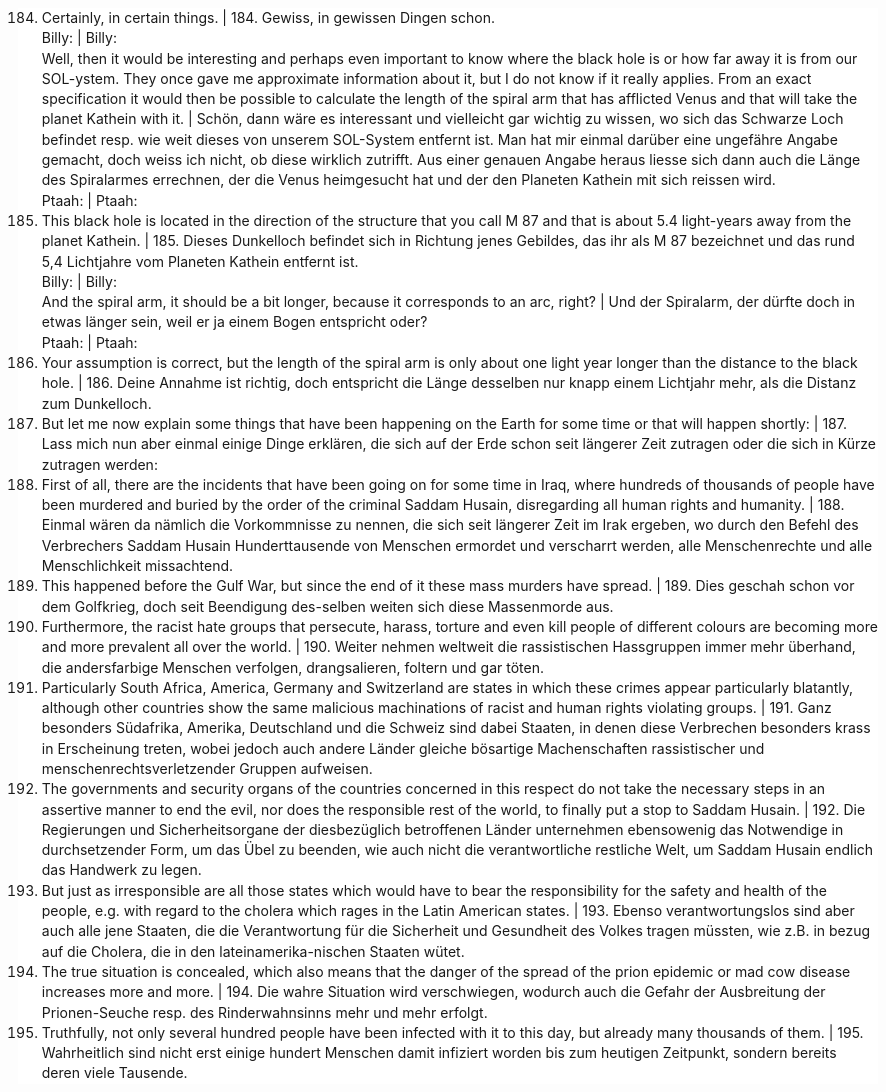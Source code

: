 184. Certainly, in certain things.  | 184. Gewiss, in gewissen Dingen schon.   
Billy:  | Billy:   
Well, then it would be interesting and perhaps even important to know where the black hole is or how far away it is from our SOL-ystem. They once gave me approximate information about it, but I do not know if it really applies. From an exact specification it would then be possible to calculate the length of the spiral arm that has afflicted Venus and that will take the planet Kathein with it.  | Schön, dann wäre es interessant und vielleicht gar wichtig zu wissen, wo sich das Schwarze Loch befindet resp. wie weit dieses von unserem SOL-System entfernt ist. Man hat mir einmal darüber eine ungefähre Angabe gemacht, doch weiss ich nicht, ob diese wirklich zutrifft. Aus einer genauen Angabe heraus liesse sich dann auch die Länge des Spiralarmes errechnen, der die Venus heimgesucht hat und der den Planeten Kathein mit sich reissen wird.   
Ptaah:  | Ptaah:   
185. This black hole is located in the direction of the structure that you call M 87 and that is about 5.4 light-years away from the planet Kathein.  | 185. Dieses Dunkelloch befindet sich in Richtung jenes Gebildes, das ihr als M 87 bezeichnet und das rund 5,4 Lichtjahre vom Planeten Kathein entfernt ist.   
Billy:  | Billy:   
And the spiral arm, it should be a bit longer, because it corresponds to an arc, right?  | Und der Spiralarm, der dürfte doch in etwas länger sein, weil er ja einem Bogen entspricht oder?   
Ptaah:  | Ptaah:   
186. Your assumption is correct, but the length of the spiral arm is only about one light year longer than the distance to the black hole.  | 186. Deine Annahme ist richtig, doch entspricht die Länge desselben nur knapp einem Lichtjahr mehr, als die Distanz zum Dunkelloch.   
187. But let me now explain some things that have been happening on the Earth for some time or that will happen shortly:  | 187. Lass mich nun aber einmal einige Dinge erklären, die sich auf der Erde schon seit längerer Zeit zutragen oder die sich in Kürze zutragen werden:   
188. First of all, there are the incidents that have been going on for some time in Iraq, where hundreds of thousands of people have been murdered and buried by the order of the criminal Saddam Husain, disregarding all human rights and humanity.  | 188. Einmal wären da nämlich die Vorkommnisse zu nennen, die sich seit längerer Zeit im Irak ergeben, wo durch den Befehl des Verbrechers Saddam Husain Hunderttausende von Menschen ermordet und verscharrt werden, alle Menschenrechte und alle Menschlichkeit missachtend.   
189. This happened before the Gulf War, but since the end of it these mass murders have spread.  | 189. Dies geschah schon vor dem Golfkrieg, doch seit Beendigung des-selben weiten sich diese Massenmorde aus.   
190. Furthermore, the racist hate groups that persecute, harass, torture and even kill people of different colours are becoming more and more prevalent all over the world.  | 190. Weiter nehmen weltweit die rassistischen Hassgruppen immer mehr überhand, die andersfarbige Menschen verfolgen, drangsalieren, foltern und gar töten.   
191. Particularly South Africa, America, Germany and Switzerland are states in which these crimes appear particularly blatantly, although other countries show the same malicious machinations of racist and human rights violating groups.  | 191. Ganz besonders Südafrika, Amerika, Deutschland und die Schweiz sind dabei Staaten, in denen diese Verbrechen besonders krass in Erscheinung treten, wobei jedoch auch andere Länder gleiche bösartige Machenschaften rassistischer und menschenrechtsverletzender Gruppen aufweisen.   
192. The governments and security organs of the countries concerned in this respect do not take the necessary steps in an assertive manner to end the evil, nor does the responsible rest of the world, to finally put a stop to Saddam Husain.  | 192. Die Regierungen und Sicherheitsorgane der diesbezüglich betroffenen Länder unternehmen ebensowenig das Notwendige in durchsetzender Form, um das Übel zu beenden, wie auch nicht die verantwortliche restliche Welt, um Saddam Husain endlich das Handwerk zu legen.   
193. But just as irresponsible are all those states which would have to bear the responsibility for the safety and health of the people, e.g. with regard to the cholera which rages in the Latin American states.  | 193. Ebenso verantwortungslos sind aber auch alle jene Staaten, die die Verantwortung für die Sicherheit und Gesundheit des Volkes tragen müssten, wie z.B. in bezug auf die Cholera, die in den lateinamerika-nischen Staaten wütet.   
194. The true situation is concealed, which also means that the danger of the spread of the prion epidemic or mad cow disease increases more and more.  | 194. Die wahre Situation wird verschwiegen, wodurch auch die Gefahr der Ausbreitung der Prionen-Seuche resp. des Rinderwahnsinns mehr und mehr erfolgt.   
195. Truthfully, not only several hundred people have been infected with it to this day, but already many thousands of them.  | 195. Wahrheitlich sind nicht erst einige hundert Menschen damit infiziert worden bis zum heutigen Zeitpunkt, sondern bereits deren viele Tausende.   